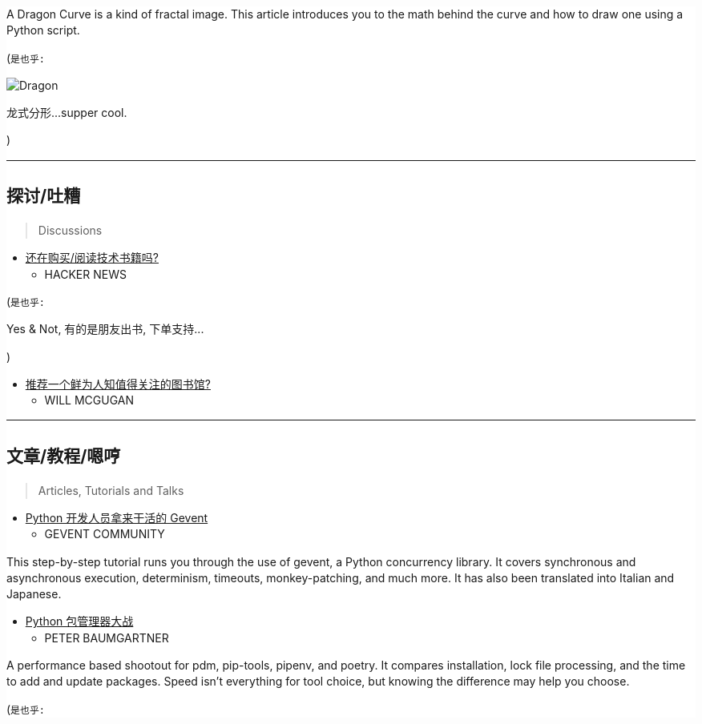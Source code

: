 A Dragon Curve is a kind of fractal image. This article introduces you to the math behind the curve and how to draw one using a Python script.


(`是也乎:`


![Dragon](https://ipic.zoomquiet.top/2022-09-07-zshot%202022-09-07%2010.01.47.jpg)

龙式分形...supper cool.

)



-----------------------------------------
## 探讨/吐糟
> Discussions


- [还在购买/阅读技术书籍吗?](https://pycoders.com/link/9435/web)
    + HACKER NEWS

(`是也乎:`

Yes & Not,
有的是朋友出书, 下单支持...

)


- [推荐一个鲜为人知值得关注的图书馆?](https://pycoders.com/link/9441/web)
    + WILL MCGUGAN







-----------------------------------------
## 文章/教程/嗯哼 
> Articles, Tutorials and Talks


- [Python 开发人员拿来干活的 Gevent](https://pycoders.com/link/9440/web)
    + GEVENT COMMUNITY

This step-by-step tutorial runs you through the use of gevent, a Python concurrency library. It covers synchronous and asynchronous execution, determinism, timeouts, monkey-patching, and much more. It has also been translated into Italian and Japanese.

- [Python 包管理器大战](https://pycoders.com/link/9467/web)
    + PETER BAUMGARTNER

A performance based shootout for pdm, pip-tools, pipenv, and poetry. It compares installation, lock file processing, and the time to add and update packages. Speed isn’t everything for tool choice, but knowing the difference may help you choose.


(`是也乎:`
